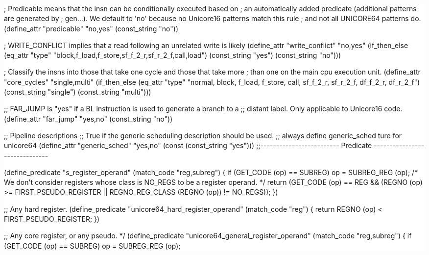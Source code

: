 ; Predicable means that the insn can be conditionally executed based on
; an automatically added predicate (additional patterns are generated by 
; gen...).  We default to 'no' because no Unicore16 patterns match this rule
; and not all UNICORE64 patterns do.
(define_attr "predicable" "no,yes" (const_string "no"))

; WRITE_CONFLICT implies that a read following an unrelated write is likely
(define_attr "write_conflict" "no,yes"
  (if_then_else (eq_attr "type"
		 "block,f_load,f_store,sf_f_2_r,sf_r_2_f,call,load")
		(const_string "yes")
		(const_string "no")))

; Classify the insns into those that take one cycle and those that take more
; than one on the main cpu execution unit.
(define_attr "core_cycles" "single,multi"
  (if_then_else (eq_attr "type"
		 "normal, block, f_load, f_store, call, sf_f_2_r, sf_r_2_f, df_f_2_r, df_r_2_f")
		(const_string "single")
	        (const_string "multi")))

;; FAR_JUMP is "yes" if a BL instruction is used to generate a branch to a
;; distant label.  Only applicable to Unicore16 code.
(define_attr "far_jump" "yes,no" (const_string "no"))

;; Pipeline descriptions
;; True if the generic scheduling description should be used.
;; always define generic_sched ture for unicore64
(define_attr "generic_sched" "yes,no"
  (const (const_string "yes")))
;;------------------------- Predicate ------------------------------

(define_predicate "s_register_operand"
  (match_code "reg,subreg")
{
  if (GET_CODE (op) == SUBREG)
    op = SUBREG_REG (op);
  /* We don't consider registers whose class is NO_REGS
     to be a register operand.  */
  return (GET_CODE (op) == REG
	  && (REGNO (op) >= FIRST_PSEUDO_REGISTER
	      || REGNO_REG_CLASS (REGNO (op)) != NO_REGS));
})

;; Any hard register.
(define_predicate "unicore64_hard_register_operand"
  (match_code "reg")
{
  return REGNO (op) < FIRST_PSEUDO_REGISTER;
})

;; Any core register, or any pseudo.  */ 
(define_predicate "unicore64_general_register_operand"
  (match_code "reg,subreg")
{
  if (GET_CODE (op) == SUBREG)
    op = SUBREG_REG (op);
